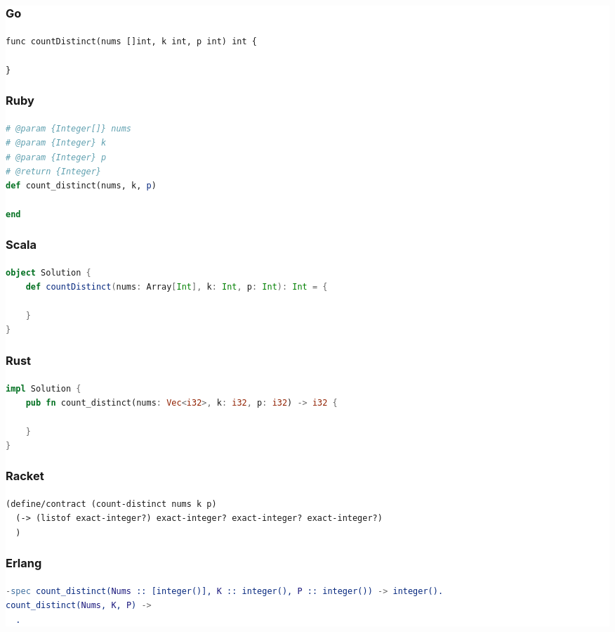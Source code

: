 ### Go

```golang
func countDistinct(nums []int, k int, p int) int {
    
}
```

### Ruby

```ruby
# @param {Integer[]} nums
# @param {Integer} k
# @param {Integer} p
# @return {Integer}
def count_distinct(nums, k, p)
    
end
```

### Scala

```scala
object Solution {
    def countDistinct(nums: Array[Int], k: Int, p: Int): Int = {
        
    }
}
```

### Rust

```rust
impl Solution {
    pub fn count_distinct(nums: Vec<i32>, k: i32, p: i32) -> i32 {
        
    }
}
```

### Racket

```racket
(define/contract (count-distinct nums k p)
  (-> (listof exact-integer?) exact-integer? exact-integer? exact-integer?)
  )
```

### Erlang

```erlang
-spec count_distinct(Nums :: [integer()], K :: integer(), P :: integer()) -> integer().
count_distinct(Nums, K, P) ->
  .
```
